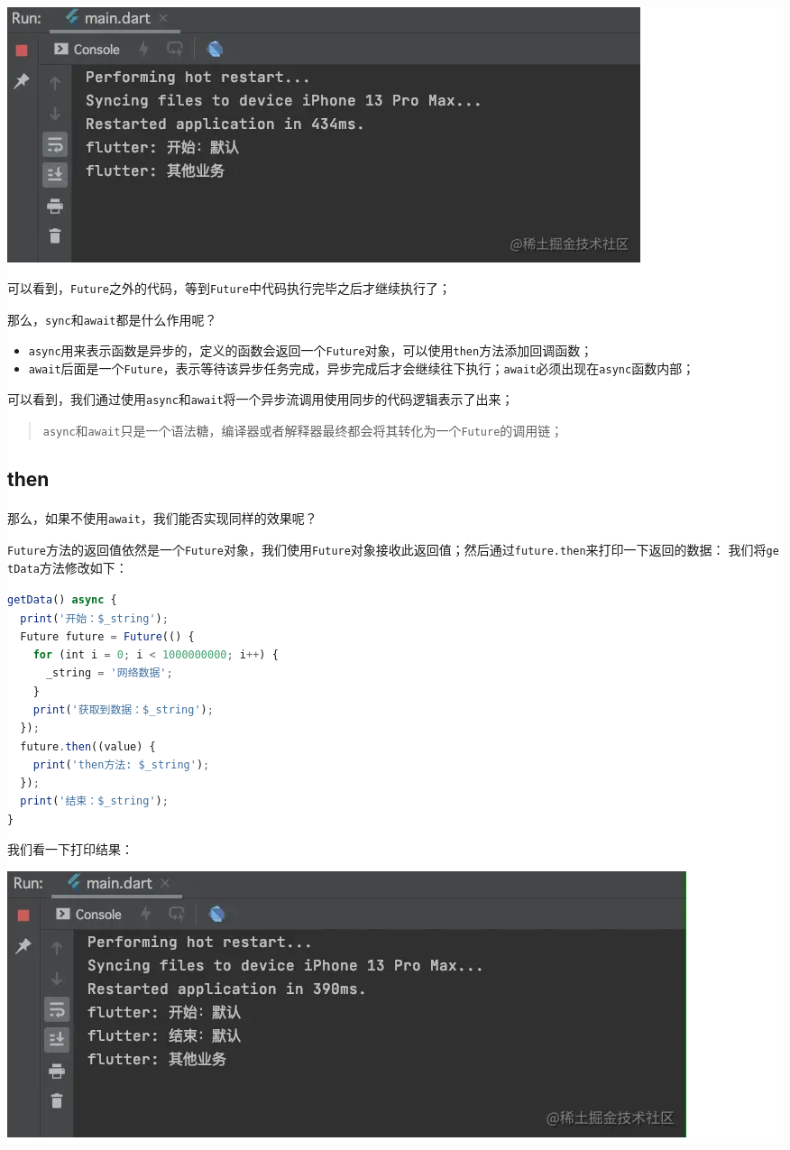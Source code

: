 ![](./static/7cf4fa483d654b7d983356957592f19a~tplv-k3u1fbpfcp-zoom-in-crop-mark-1512-0-0-0.png)

可以看到，`Future`之外的代码，等到`Future`中代码执行完毕之后才继续执行了；

那么，`sync`和`await`都是什么作用呢？

- `async`用来表示函数是异步的，定义的函数会返回一个`Future`对象，可以使用`then`方法添加回调函数；
- `await`后面是一个`Future`，表示等待该异步任务完成，异步完成后才会继续往下执行；`await`必须出现在`async`函数内部；

可以看到，我们通过使用`async`和`await`将一个异步流调用使用同步的代码逻辑表示了出来；

> `async`和`await`只是一个语法糖，编译器或者解释器最终都会将其转化为一个`Future`的调用链；

## then

那么，如果不使用`await`，我们能否实现同样的效果呢？

`Future`方法的返回值依然是一个`Future`对象，我们使用`Future`对象接收此返回值；然后通过`future.then`来打印一下返回的数据： 我们将`getData`方法修改如下：

```js
getData() async {
  print('开始：$_string');
  Future future = Future(() {
    for (int i = 0; i < 1000000000; i++) {
      _string = '网络数据';
    }
    print('获取到数据：$_string');
  });
  future.then((value) {
    print('then方法: $_string');
  });
  print('结束：$_string');
}
```

我们看一下打印结果：

![](./static/b834c57c5753452daae34fcc0f97374b~tplv-k3u1fbpfcp-zoom-in-crop-mark-1512-0-0-0.png)